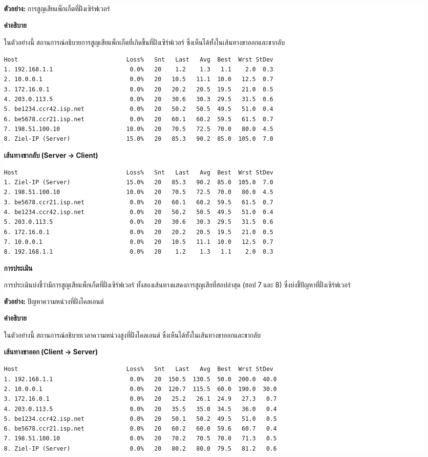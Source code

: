 </TabItem>

<TabItem value="mtrResultsExample2" label="ตัวอย่างที่ 2">

**ตัวอย่าง:** การสูญเสียแพ็กเก็ตที่ฝั่งเซิร์ฟเวอร์

**คำอธิบาย**

ในตัวอย่างนี้ สถานการณ์อธิบายการสูญเสียแพ็กเก็ตที่เกิดขึ้นที่ฝั่งเซิร์ฟเวอร์ ซึ่งเห็นได้ทั้งในเส้นทางขาออกและขากลับ

```console {8-9}
Host                               Loss%   Snt   Last   Avg  Best  Wrst StDev
1. 192.168.1.1                      0.0%   20    1.2    1.3   1.1    2.0  0.3
2. 10.0.0.1                         0.0%   20   10.5   11.1  10.0   12.5  0.7
3. 172.16.0.1                       0.0%   20   20.2   20.5  19.5   21.0  0.5
4. 203.0.113.5                      0.0%   20   30.6   30.3  29.5   31.5  0.6
5. be1234.ccr42.isp.net             0.0%   20   50.2   50.5  49.5   51.0  0.4
6. be5678.ccr21.isp.net             0.0%   20   60.1   60.2  59.5   61.5  0.7
7. 198.51.100.10                   10.0%   20   70.5   72.5  70.0   80.0  4.5
8. Ziel-IP (Server)                15.0%   20   85.3   90.2  85.0  105.0  7.0
```



**เส้นทางขากลับ (Server → Client)**

```console {2-3}
Host                               Loss%   Snt   Last   Avg  Best  Wrst StDev
1. Ziel-IP (Server)                15.0%   20   85.3   90.2  85.0  105.0  7.0
2. 198.51.100.10                   10.0%   20   70.5   72.5  70.0   80.0  4.5
3. be5678.ccr21.isp.net             0.0%   20   60.1   60.2  59.5   61.5  0.7
4. be1234.ccr42.isp.net             0.0%   20   50.2   50.5  49.5   51.0  0.4
5. 203.0.113.5                      0.0%   20   30.6   30.3  29.5   31.5  0.6
6. 172.16.0.1                       0.0%   20   20.2   20.5  19.5   21.0  0.5
7. 10.0.0.1                         0.0%   20   10.5   11.1  10.0   12.5  0.7
8. 192.168.1.1                      0.0%   20    1.2    1.3   1.1    2.0  0.3
```



**การประเมิน**

การประเมินบ่งชี้ว่ามีการสูญเสียแพ็กเก็ตที่ฝั่งเซิร์ฟเวอร์ ทั้งสองเส้นทางแสดงการสูญเสียที่ฮอปล่าสุด (ฮอป 7 และ 8) ซึ่งบ่งชี้ปัญหาที่ฝั่งเซิร์ฟเวอร์

</TabItem>

<TabItem value="mtrResultsExample3" label="ตัวอย่างที่ 3">

**ตัวอย่าง:** ปัญหาความหน่วงที่ฝั่งไคลเอนต์

**คำอธิบาย**

ในตัวอย่างนี้ สถานการณ์อธิบายเวลาความหน่วงสูงที่ฝั่งไคลเอนต์ ซึ่งเห็นได้ทั้งในเส้นทางขาออกและขากลับ

**เส้นทางขาออก (Client → Server)**

```console {2-3} 
Host                               Loss%   Snt   Last   Avg  Best  Wrst StDev
1. 192.168.1.1                      0.0%   20  150.5  130.5  50.0  200.0  40.0
2. 10.0.0.1                         0.0%   20  120.7  115.5  60.0  190.0  30.0
3. 172.16.0.1                       0.0%   20   25.2   26.1  24.9   27.3   0.7
4. 203.0.113.5                      0.0%   20   35.5   35.0  34.5   36.0   0.4
5. be1234.ccr42.isp.net             0.0%   20   50.1   50.2  49.5   51.0   0.5
6. be5678.ccr21.isp.net             0.0%   20   60.2   60.0  59.6   60.7   0.4
7. 198.51.100.10                    0.0%   20   70.2   70.5  70.0   71.3   0.5
8. Ziel-IP (Server)                 0.0%   20   80.2   80.0  79.5   81.2   0.6
```
